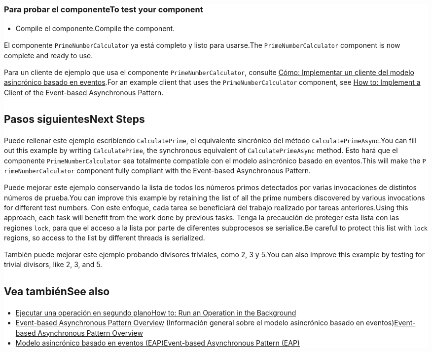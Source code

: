 ### <a name="to-test-your-component"></a><span data-ttu-id="f8afc-240">Para probar el componente</span><span class="sxs-lookup"><span data-stu-id="f8afc-240">To test your component</span></span>  
  
- <span data-ttu-id="f8afc-241">Compile el componente.</span><span class="sxs-lookup"><span data-stu-id="f8afc-241">Compile the component.</span></span>  
  
 <span data-ttu-id="f8afc-242">El componente `PrimeNumberCalculator` ya está completo y listo para usarse.</span><span class="sxs-lookup"><span data-stu-id="f8afc-242">The `PrimeNumberCalculator` component is now complete and ready to use.</span></span>  
  
 <span data-ttu-id="f8afc-243">Para un cliente de ejemplo que usa el componente `PrimeNumberCalculator`, consulte [Cómo: Implementar un cliente del modelo asincrónico basado en eventos](how-to-implement-a-client-of-the-event-based-asynchronous-pattern.md).</span><span class="sxs-lookup"><span data-stu-id="f8afc-243">For an example client that uses the `PrimeNumberCalculator` component, see [How to: Implement a Client of the Event-based Asynchronous Pattern](how-to-implement-a-client-of-the-event-based-asynchronous-pattern.md).</span></span>  
  
## <a name="next-steps"></a><span data-ttu-id="f8afc-244">Pasos siguientes</span><span class="sxs-lookup"><span data-stu-id="f8afc-244">Next Steps</span></span>  
 <span data-ttu-id="f8afc-245">Puede rellenar este ejemplo escribiendo `CalculatePrime`, el equivalente sincrónico del método `CalculatePrimeAsync`.</span><span class="sxs-lookup"><span data-stu-id="f8afc-245">You can fill out this example by writing `CalculatePrime`, the synchronous equivalent of `CalculatePrimeAsync` method.</span></span> <span data-ttu-id="f8afc-246">Esto hará que el componente `PrimeNumberCalculator` sea totalmente compatible con el modelo asincrónico basado en eventos.</span><span class="sxs-lookup"><span data-stu-id="f8afc-246">This will make the `PrimeNumberCalculator` component fully compliant with the Event-based Asynchronous Pattern.</span></span>  
  
 <span data-ttu-id="f8afc-247">Puede mejorar este ejemplo conservando la lista de todos los números primos detectados por varias invocaciones de distintos números de prueba.</span><span class="sxs-lookup"><span data-stu-id="f8afc-247">You can improve this example by retaining the list of all the prime numbers discovered by various invocations for different test numbers.</span></span> <span data-ttu-id="f8afc-248">Con este enfoque, cada tarea se beneficiará del trabajo realizado por tareas anteriores.</span><span class="sxs-lookup"><span data-stu-id="f8afc-248">Using this approach, each task will benefit from the work done by previous tasks.</span></span> <span data-ttu-id="f8afc-249">Tenga la precaución de proteger esta lista con las regiones `lock`, para que el acceso a la lista por parte de diferentes subprocesos se serialice.</span><span class="sxs-lookup"><span data-stu-id="f8afc-249">Be careful to protect this list with `lock` regions, so access to the list by different threads is serialized.</span></span>  
  
 <span data-ttu-id="f8afc-250">También puede mejorar este ejemplo probando divisores triviales, como 2, 3 y 5.</span><span class="sxs-lookup"><span data-stu-id="f8afc-250">You can also improve this example by testing for trivial divisors, like 2, 3, and 5.</span></span>  
  
## <a name="see-also"></a><span data-ttu-id="f8afc-251">Vea también</span><span class="sxs-lookup"><span data-stu-id="f8afc-251">See also</span></span>

- [<span data-ttu-id="f8afc-252">Ejecutar una operación en segundo plano</span><span class="sxs-lookup"><span data-stu-id="f8afc-252">How to: Run an Operation in the Background</span></span>](/dotnet/desktop/winforms/controls/how-to-run-an-operation-in-the-background)
- <span data-ttu-id="f8afc-253">[Event-based Asynchronous Pattern Overview](event-based-asynchronous-pattern-overview.md) (Información general sobre el modelo asincrónico basado en eventos)</span><span class="sxs-lookup"><span data-stu-id="f8afc-253">[Event-based Asynchronous Pattern Overview](event-based-asynchronous-pattern-overview.md)</span></span>
- [<span data-ttu-id="f8afc-254">Modelo asincrónico basado en eventos (EAP)</span><span class="sxs-lookup"><span data-stu-id="f8afc-254">Event-based Asynchronous Pattern (EAP)</span></span>](event-based-asynchronous-pattern-eap.md)
